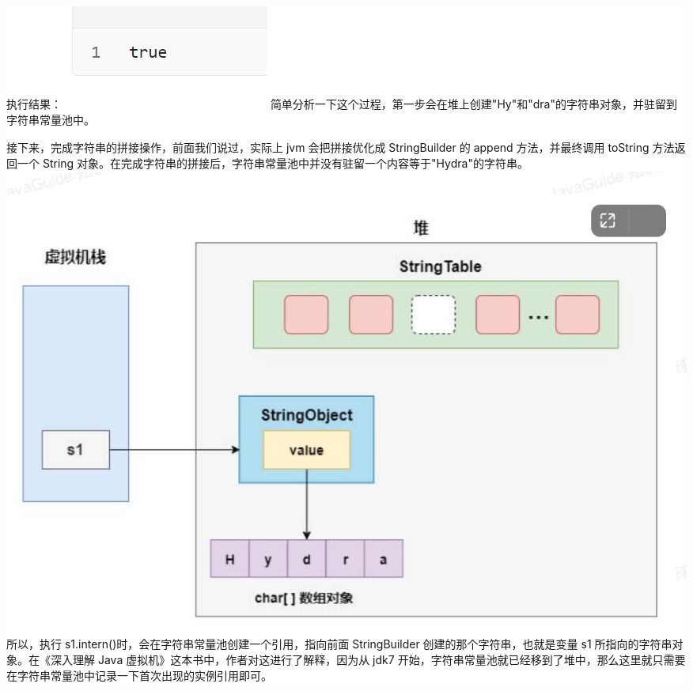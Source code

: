执行结果：
![asset_img](String常见面试/2023-03-11-13-48-01.png)
简单分析一下这个过程，第一步会在堆上创建"Hy"和"dra"的字符串对象，并驻留到字符串常量池中。

接下来，完成字符串的拼接操作，前面我们说过，实际上 jvm 会把拼接优化成 StringBuilder 的 append 方法，并最终调用 toString 方法返回一个 String 对象。在完成字符串的拼接后，字符串常量池中并没有驻留一个内容等于"Hydra"的字符串。
![asset_img](String常见面试/2023-03-11-13-48-12.png)
所以，执行 s1.intern()时，会在字符串常量池创建一个引用，指向前面 StringBuilder 创建的那个字符串，也就是变量 s1 所指向的字符串对象。在《深入理解 Java 虚拟机》这本书中，作者对这进行了解释，因为从 jdk7 开始，字符串常量池就已经移到了堆中，那么这里就只需要在字符串常量池中记录一下首次出现的实例引用即可。